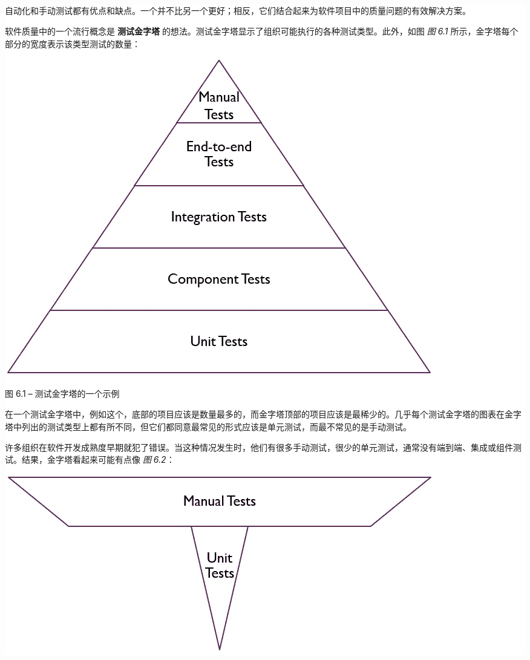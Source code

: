 自动化和手动测试都有优点和缺点。一个并不比另一个更好；相反，它们结合起来为软件项目中的质量问题的有效解决方案。

软件质量中的一个流行概念是 **测试金字塔** 的想法。测试金字塔显示了组织可能执行的各种测试类型。此外，如图 *图 6.1* 所示，金字塔每个部分的宽度表示该类型测试的数量：

![图 6.1 – 测试金字塔的一个示例](img/B21324_06_01.jpg)

图 6.1 – 测试金字塔的一个示例

在一个测试金字塔中，例如这个，底部的项目应该是数量最多的，而金字塔顶部的项目应该是最稀少的。几乎每个测试金字塔的图表在金字塔中列出的测试类型上都有所不同，但它们都同意最常见的形式应该是单元测试，而最不常见的是手动测试。

许多组织在软件开发成熟度早期就犯了错误。当这种情况发生时，他们有很多手动测试，很少的单元测试，通常没有端到端、集成或组件测试。结果，金字塔看起来可能有点像 *图 6.2*：

![图 6.2 – 具有许多手动测试、少量单元测试和没有其他测试的测试金字塔](img/B21324_06_02.jpg)
